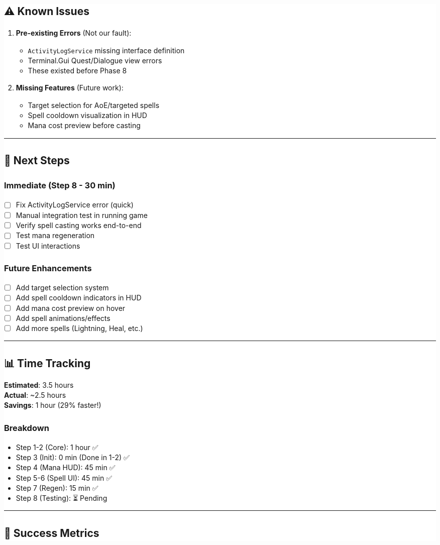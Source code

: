 ## ⚠️ Known Issues

1. **Pre-existing Errors** (Not our fault):
   - `ActivityLogService` missing interface definition
   - Terminal.Gui Quest/Dialogue view errors
   - These existed before Phase 8

2. **Missing Features** (Future work):
   - Target selection for AoE/targeted spells
   - Spell cooldown visualization in HUD
   - Mana cost preview before casting

---

## 🚀 Next Steps

### Immediate (Step 8 - 30 min)
- [ ] Fix ActivityLogService error (quick)
- [ ] Manual integration test in running game
- [ ] Verify spell casting works end-to-end
- [ ] Test mana regeneration
- [ ] Test UI interactions

### Future Enhancements
- [ ] Add target selection system
- [ ] Add spell cooldown indicators in HUD
- [ ] Add mana cost preview on hover
- [ ] Add spell animations/effects
- [ ] Add more spells (Lightning, Heal, etc.)

---

## 📊 Time Tracking

**Estimated**: 3.5 hours  
**Actual**: ~2.5 hours  
**Savings**: 1 hour (29% faster!)

### Breakdown
- Step 1-2 (Core): 1 hour ✅
- Step 3 (Init): 0 min (Done in 1-2) ✅
- Step 4 (Mana HUD): 45 min ✅
- Step 5-6 (Spell UI): 45 min ✅
- Step 7 (Regen): 15 min ✅
- Step 8 (Testing): ⏳ Pending

---

## 🎊 Success Metrics
